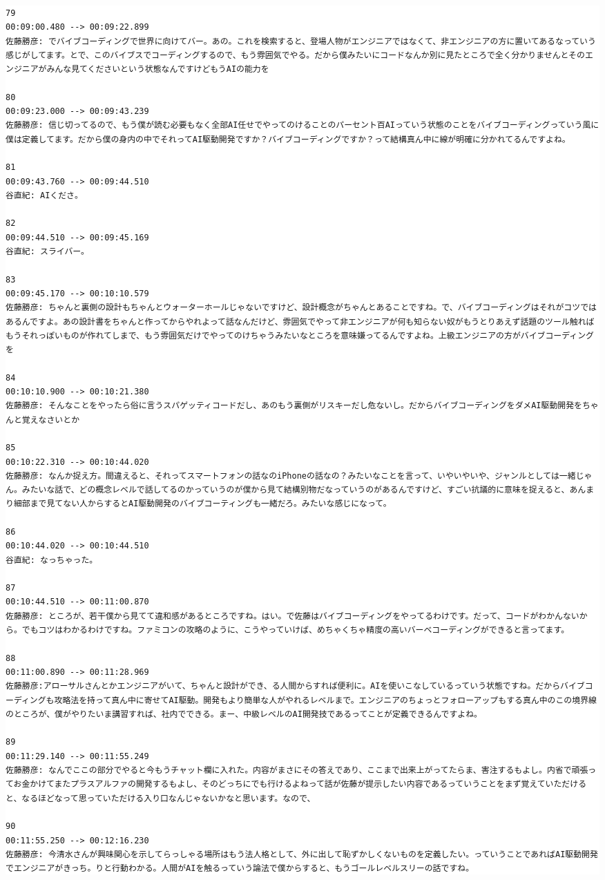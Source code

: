     79
    00:09:00.480 --> 00:09:22.899
    佐藤勝彦: でバイブコーディングで世界に向けてバー。あの。これを検索すると、登場人物がエンジニアではなくて、非エンジニアの方に置いてあるなっていう感じがしてます。とで、このバイブスでコーディングするので、もう雰囲気でやる。だから僕みたいにコードなんか別に見たところで全く分かりませんとそのエンジニアがみんな見てくださいという状態なんですけどもうAIの能力を
    
    80
    00:09:23.000 --> 00:09:43.239
    佐藤勝彦: 信じ切ってるので、もう僕が読む必要もなく全部AI任せでやってのけることのパーセント百AIっていう状態のことをバイブコーディングっていう風に僕は定義してます。だから僕の身内の中でそれってAI駆動開発ですか？バイブコーディングですか？って結構真ん中に線が明確に分かれてるんですよね。
    
    81
    00:09:43.760 --> 00:09:44.510
    谷直紀: AIくださ。
    
    82
    00:09:44.510 --> 00:09:45.169
    谷直紀: スライバー。
    
    83
    00:09:45.170 --> 00:10:10.579
    佐藤勝彦: ちゃんと裏側の設計もちゃんとウォーターホールじゃないですけど、設計概念がちゃんとあることですね。で、バイブコーディングはそれがコツではあるんですよ。あの設計書をちゃんと作ってからやれよって話なんだけど、雰囲気でやって非エンジニアが何も知らない奴がもうとりあえず話題のツール触ればもうそれっぽいものが作れてしまで、もう雰囲気だけでやってのけちゃうみたいなところを意味嫌ってるんですよね。上級エンジニアの方がバイブコーディングを
    
    84
    00:10:10.900 --> 00:10:21.380
    佐藤勝彦: そんなことをやったら俗に言うスパゲッティコードだし、あのもう裏側がリスキーだし危ないし。だからバイブコーディングをダメAI駆動開発をちゃんと覚えなさいとか
    
    85
    00:10:22.310 --> 00:10:44.020
    佐藤勝彦: なんか捉え方。間違えると、それってスマートフォンの話なのiPhoneの話なの？みたいなことを言って、いやいやいや、ジャンルとしては一緒じゃん。みたいな話で、どの概念レベルで話してるのかっていうのが僕から見て結構別物だなっていうのがあるんですけど、すごい抗議的に意味を捉えると、あんまり細部まで見てない人からするとAI駆動開発のバイブコーティングも一緒だろ。みたいな感じになって。
    
    86
    00:10:44.020 --> 00:10:44.510
    谷直紀: なっちゃった。
    
    87
    00:10:44.510 --> 00:11:00.870
    佐藤勝彦: ところが、若干僕から見てて違和感があるところですね。はい。で佐藤はバイブコーディングをやってるわけです。だって、コードがわかんないから。でもコツはわかるわけですね。ファミコンの攻略のように、こうやっていけば、めちゃくちゃ精度の高いバーベコーディングができると言ってます。
    
    88
    00:11:00.890 --> 00:11:28.969
    佐藤勝彦:アローサルさんとかエンジニアがいて、ちゃんと設計ができ、る人間からすれば便利に。AIを使いこなしているっていう状態ですね。だからバイブコーディングも攻略法を持って真ん中に寄せてAI駆動。開発もより簡単な人がやれるレベルまで。エンジニアのちょっとフォローアップもする真ん中のこの境界線のところが、僕がやりたいま講習すれば、社内でできる。まー、中級レベルのAI開発技であるってことが定義できるんですよね。
    
    89
    00:11:29.140 --> 00:11:55.249
    佐藤勝彦: なんでここの部分でやると今もうチャット欄に入れた。内容がまさにその答えであり、ここまで出来上がってたらま、害注するもよし。内省で頑張ってお金かけてまたプラスアルファの開発するもよし、そのどっちにでも行けるよねって話が佐藤が提示したい内容であるっていうことをまず覚えていただけると、なるほどなって思っていただける入り口なんじゃないかなと思います。なので、
    
    90
    00:11:55.250 --> 00:12:16.230
    佐藤勝彦: 今清水さんが興味関心を示してらっしゃる場所はもう法人格として、外に出して恥ずかしくないものを定義したい。っていうことであればAI駆動開発でエンジニアがきっち。りと行動わかる。人間がAIを触るっていう論法で僕からすると、もうゴールレベルスリーの話ですね。
    